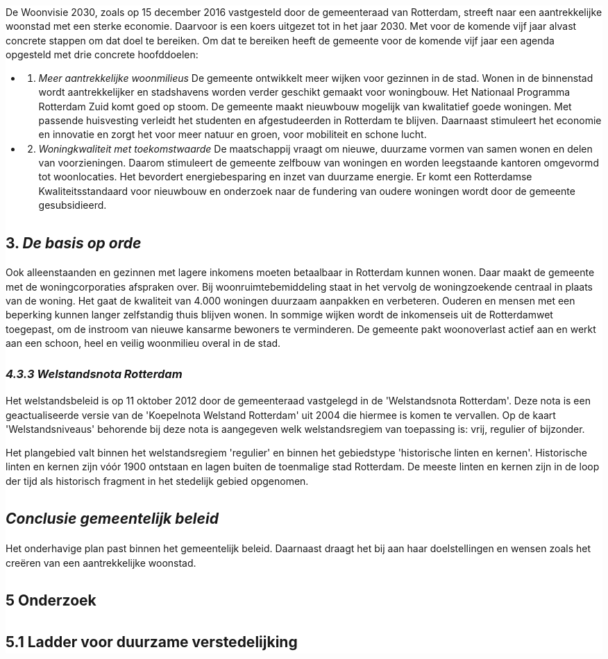 De Woonvisie 2030, zoals op 15 december 2016 vastgesteld door de gemeenteraad van Rotterdam, streeft naar een aantrekkelijke woonstad met een sterke economie. Daarvoor is een koers uitgezet tot in het jaar 2030. Met voor de komende vijf jaar alvast concrete stappen om dat doel te bereiken. Om dat te bereiken heeft de gemeente voor de komende vijf jaar een agenda opgesteld met drie concrete hoofddoelen:

- 1. *Meer aantrekkelijke woonmilieus*
De gemeente ontwikkelt meer wijken voor gezinnen in de stad. Wonen in de binnenstad wordt aantrekkelijker en stadshavens worden verder geschikt gemaakt voor woningbouw. Het Nationaal Programma Rotterdam Zuid komt goed op stoom. De gemeente maakt nieuwbouw mogelijk van kwalitatief goede woningen. Met passende huisvesting verleidt het studenten en afgestudeerden in Rotterdam te blijven. Daarnaast stimuleert het economie en innovatie en zorgt het voor meer natuur en groen, voor mobiliteit en schone lucht.

- 2. *Woningkwaliteit met toekomstwaarde*
De maatschappij vraagt om nieuwe, duurzame vormen van samen wonen en delen van voorzieningen. Daarom stimuleert de gemeente zelfbouw van woningen en worden leegstaande kantoren omgevormd tot woonlocaties. Het bevordert energiebesparing en inzet van duurzame energie. Er komt een Rotterdamse Kwaliteitsstandaard voor nieuwbouw en onderzoek naar de fundering van oudere woningen wordt door de gemeente gesubsidieerd.

## 3. *De basis op orde*

Ook alleenstaanden en gezinnen met lagere inkomens moeten betaalbaar in Rotterdam kunnen wonen. Daar maakt de gemeente met de woningcorporaties afspraken over. Bij woonruimtebemiddeling staat in het vervolg de woningzoekende centraal in plaats van de woning. Het gaat de kwaliteit van 4.000 woningen duurzaam aanpakken en verbeteren. Ouderen en mensen met een beperking kunnen langer zelfstandig thuis blijven wonen. In sommige wijken wordt de inkomenseis uit de Rotterdamwet toegepast, om de instroom van nieuwe kansarme bewoners te verminderen. De gemeente pakt woonoverlast actief aan en werkt aan een schoon, heel en veilig woonmilieu overal in de stad.

### *4.3.3 Welstandsnota Rotterdam*

Het welstandsbeleid is op 11 oktober 2012 door de gemeenteraad vastgelegd in de 'Welstandsnota Rotterdam'. Deze nota is een geactualiseerde versie van de 'Koepelnota Welstand Rotterdam' uit 2004 die hiermee is komen te vervallen. Op de kaart 'Welstandsniveaus' behorende bij deze nota is aangegeven welk welstandsregiem van toepassing is: vrij, regulier of bijzonder.

Het plangebied valt binnen het welstandsregiem 'regulier' en binnen het gebiedstype 'historische linten en kernen'. Historische linten en kernen zijn vóór 1900 ontstaan en lagen buiten de toenmalige stad Rotterdam. De meeste linten en kernen zijn in de loop der tijd als historisch fragment in het stedelijk gebied opgenomen.

## *Conclusie gemeentelijk beleid*

Het onderhavige plan past binnen het gemeentelijk beleid. Daarnaast draagt het bij aan haar doelstellingen en wensen zoals het creëren van een aantrekkelijke woonstad.

## <span id="page-25-0"></span>**5 Onderzoek**

## **5.1 Ladder voor duurzame verstedelijking**
